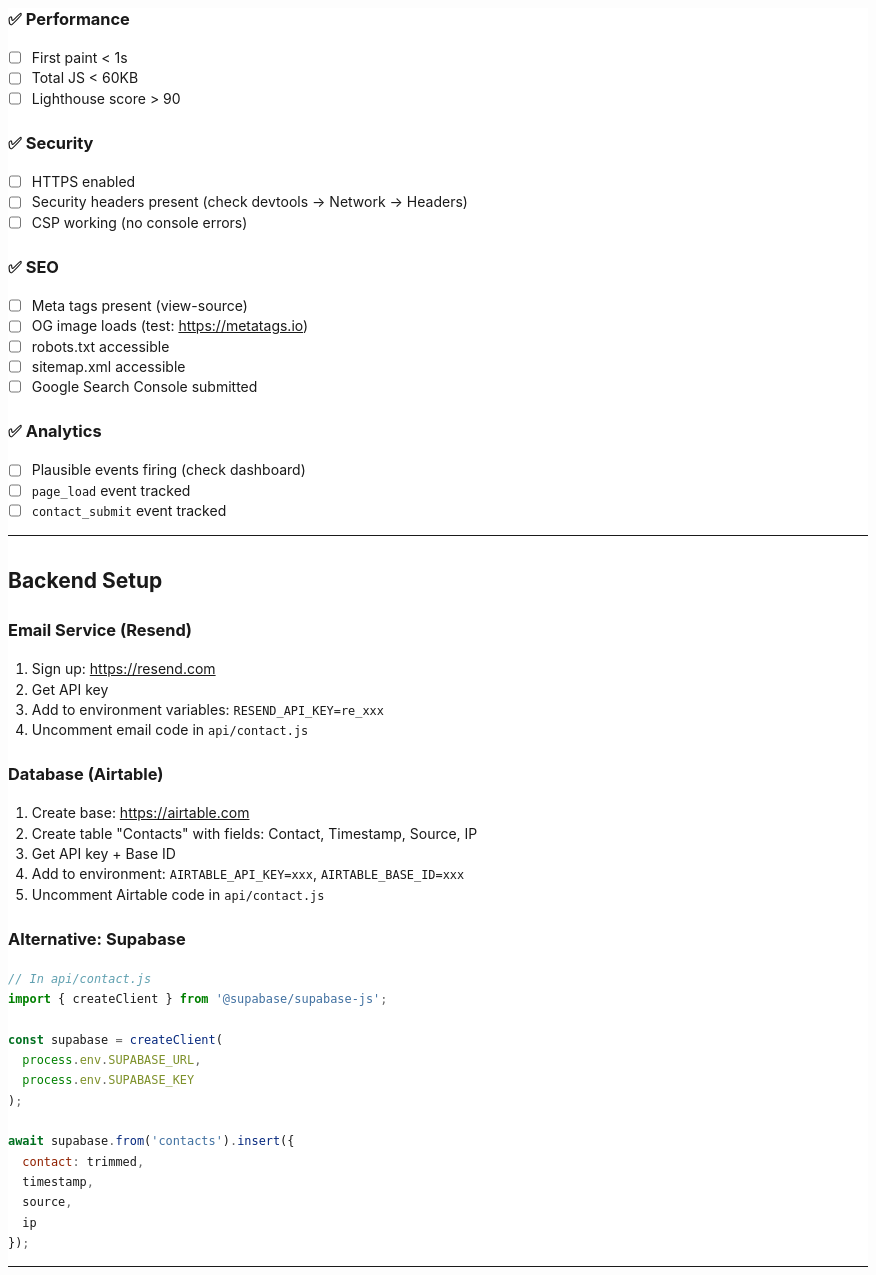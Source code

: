 ### ✅ Performance
- [ ] First paint < 1s
- [ ] Total JS < 60KB
- [ ] Lighthouse score > 90

### ✅ Security
- [ ] HTTPS enabled
- [ ] Security headers present (check devtools → Network → Headers)
- [ ] CSP working (no console errors)

### ✅ SEO
- [ ] Meta tags present (view-source)
- [ ] OG image loads (test: https://metatags.io)
- [ ] robots.txt accessible
- [ ] sitemap.xml accessible
- [ ] Google Search Console submitted

### ✅ Analytics
- [ ] Plausible events firing (check dashboard)
- [ ] `page_load` event tracked
- [ ] `contact_submit` event tracked

---

## Backend Setup

### Email Service (Resend)
1. Sign up: https://resend.com
2. Get API key
3. Add to environment variables: `RESEND_API_KEY=re_xxx`
4. Uncomment email code in `api/contact.js`

### Database (Airtable)
1. Create base: https://airtable.com
2. Create table "Contacts" with fields: Contact, Timestamp, Source, IP
3. Get API key + Base ID
4. Add to environment: `AIRTABLE_API_KEY=xxx`, `AIRTABLE_BASE_ID=xxx`
5. Uncomment Airtable code in `api/contact.js`

### Alternative: Supabase
```javascript
// In api/contact.js
import { createClient } from '@supabase/supabase-js';

const supabase = createClient(
  process.env.SUPABASE_URL,
  process.env.SUPABASE_KEY
);

await supabase.from('contacts').insert({
  contact: trimmed,
  timestamp,
  source,
  ip
});
```

---
